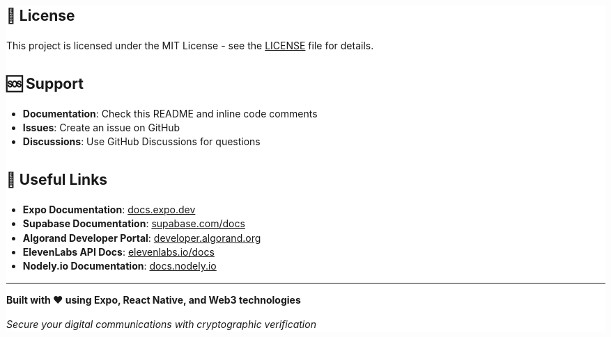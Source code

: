 ## 📄 License

This project is licensed under the MIT License - see the [LICENSE](LICENSE) file for details.

## 🆘 Support

- **Documentation**: Check this README and inline code comments
- **Issues**: Create an issue on GitHub
- **Discussions**: Use GitHub Discussions for questions

## 🔗 Useful Links

- **Expo Documentation**: [docs.expo.dev](https://docs.expo.dev)
- **Supabase Documentation**: [supabase.com/docs](https://supabase.com/docs)
- **Algorand Developer Portal**: [developer.algorand.org](https://developer.algorand.org)
- **ElevenLabs API Docs**: [elevenlabs.io/docs](https://elevenlabs.io/docs)
- **Nodely.io Documentation**: [docs.nodely.io](https://docs.nodely.io)

---

**Built with ❤️ using Expo, React Native, and Web3 technologies**

*Secure your digital communications with cryptographic verification*
